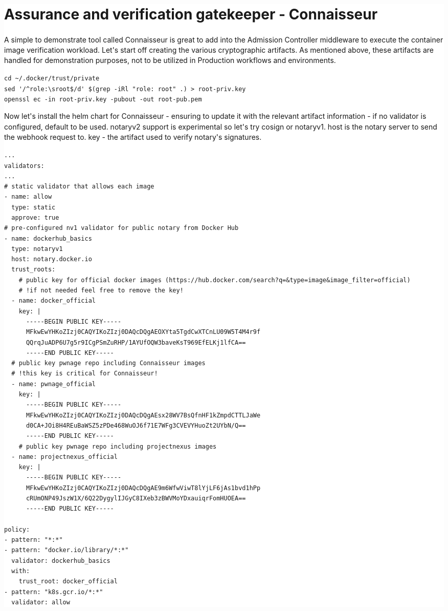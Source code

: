 
# Assurance and verification gatekeeper - Connaisseur
A simple to demonstrate tool called Connaisseur is great to add into the Admission Controller middleware to execute the container image verification workload.    Let's start off creating the various cryptographic artifacts.  As mentioned above, these artifacts are handled for demonstration purposes, not to be utilized in Production workflows and environments.

```
cd ~/.docker/trust/private
sed '/^role:\sroot$/d' $(grep -iRl "role: root" .) > root-priv.key
openssl ec -in root-priv.key -pubout -out root-pub.pem
```

Now let's install the helm chart for Connaisseur - ensuring to update it with the relevant artifact information - if no validator is configured, default to be used.  notaryv2 support is experimental so let's try cosign or notaryv1.  host is the notary server to send the webhook request to.  key - the artifact used to verify notary's signatures.

```
...
validators:
...
# static validator that allows each image
- name: allow
  type: static
  approve: true
# pre-configured nv1 validator for public notary from Docker Hub
- name: dockerhub_basics
  type: notaryv1
  host: notary.docker.io
  trust_roots:
    # public key for official docker images (https://hub.docker.com/search?q=&type=image&image_filter=official)
    # !if not needed feel free to remove the key!
  - name: docker_official
    key: |
      -----BEGIN PUBLIC KEY-----
      MFkwEwYHKoZIzj0CAQYIKoZIzj0DAQcDQgAEOXYta5TgdCwXTCnLU09W5T4M4r9f
      QQrqJuADP6U7g5r9ICgPSmZuRHP/1AYUfOQW3baveKsT969EfELKj1lfCA==
      -----END PUBLIC KEY-----      
  # public key pwnage repo including Connaisseur images
  # !this key is critical for Connaisseur!
  - name: pwnage_official
    key: |
      -----BEGIN PUBLIC KEY-----
      MFkwEwYHKoZIzj0CAQYIKoZIzj0DAQcDQgAEsx28WV7BsQfnHF1kZmpdCTTLJaWe
      d0CA+JOi8H4REuBaWSZ5zPDe468WuOJ6f71E7WFg3CVEVYHuoZt2UYbN/Q==
      -----END PUBLIC KEY-----      
    # public key pwnage repo including projectnexus images
  - name: projectnexus_official
    key: |
      -----BEGIN PUBLIC KEY-----
      MFkwEwYHKoZIzj0CAQYIKoZIzj0DAQcDQgAE9m6WfwViwT8lYjLF6jAs1bvd1hPp
      cRUmONP49JszW1X/6Q22DygylIJGyC8IXeb3zBWVMoYDxauiqrFomHUOEA==
      -----END PUBLIC KEY-----      

policy:
- pattern: "*:*"
- pattern: "docker.io/library/*:*"
  validator: dockerhub_basics
  with:
    trust_root: docker_official
- pattern: "k8s.gcr.io/*:*"
  validator: allow
```